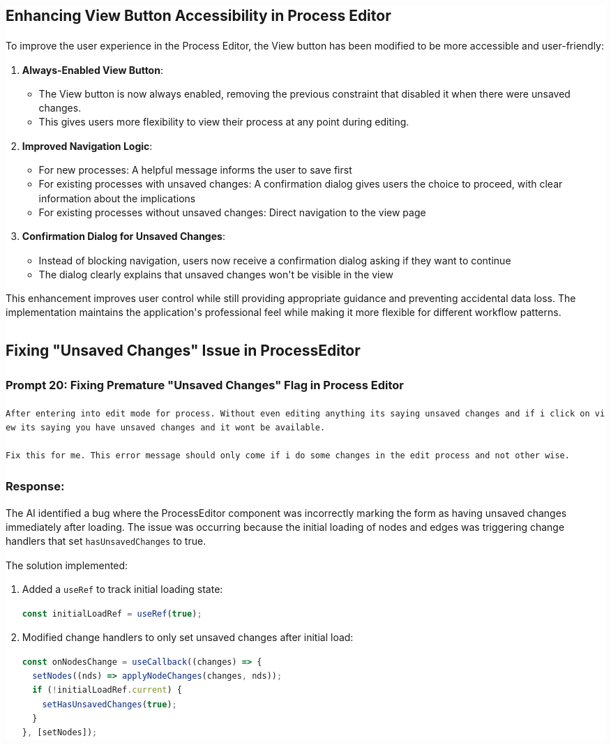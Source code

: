## Enhancing View Button Accessibility in Process Editor

To improve the user experience in the Process Editor, the View button has been modified to be more accessible and user-friendly:

1. **Always-Enabled View Button**:
   - The View button is now always enabled, removing the previous constraint that disabled it when there were unsaved changes.
   - This gives users more flexibility to view their process at any point during editing.

2. **Improved Navigation Logic**:
   - For new processes: A helpful message informs the user to save first
   - For existing processes with unsaved changes: A confirmation dialog gives users the choice to proceed, with clear information about the implications
   - For existing processes without unsaved changes: Direct navigation to the view page

3. **Confirmation Dialog for Unsaved Changes**:
   - Instead of blocking navigation, users now receive a confirmation dialog asking if they want to continue
   - The dialog clearly explains that unsaved changes won't be visible in the view

This enhancement improves user control while still providing appropriate guidance and preventing accidental data loss. The implementation maintains the application's professional feel while making it more flexible for different workflow patterns.

## Fixing "Unsaved Changes" Issue in ProcessEditor

### Prompt 20: Fixing Premature "Unsaved Changes" Flag in Process Editor
```
After entering into edit mode for process. Without even editing anything its saying unsaved changes and if i click on view its saying you have unsaved changes and it wont be available.

Fix this for me. This error message should only come if i do some changes in the edit process and not other wise.
```

### Response:
The AI identified a bug where the ProcessEditor component was incorrectly marking the form as having unsaved changes immediately after loading. The issue was occurring because the initial loading of nodes and edges was triggering change handlers that set `hasUnsavedChanges` to true.

The solution implemented:

1. Added a `useRef` to track initial loading state:
   ```typescript
   const initialLoadRef = useRef(true);
   ```

2. Modified change handlers to only set unsaved changes after initial load:
   ```typescript
   const onNodesChange = useCallback((changes) => {
     setNodes((nds) => applyNodeChanges(changes, nds));
     if (!initialLoadRef.current) {
       setHasUnsavedChanges(true);
     }
   }, [setNodes]);
   ```
